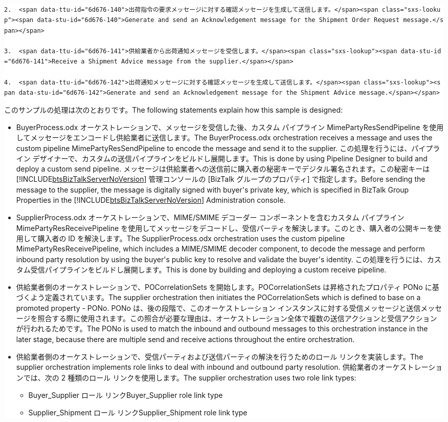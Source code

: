     2.  <span data-ttu-id="6d676-140">出荷指令の要求メッセージに対する確認メッセージを生成して送信します。</span><span class="sxs-lookup"><span data-stu-id="6d676-140">Generate and send an Acknowledgement message for the Shipment Order Request message.</span></span>  
  
    3.  <span data-ttu-id="6d676-141">供給業者から出荷通知メッセージを受信します。</span><span class="sxs-lookup"><span data-stu-id="6d676-141">Receive a Shipment Advice message from the supplier.</span></span>  
  
    4.  <span data-ttu-id="6d676-142">出荷通知メッセージに対する確認メッセージを生成して送信します。</span><span class="sxs-lookup"><span data-stu-id="6d676-142">Generate and send an Acknowledgement message for the Shipment Advice message.</span></span>  
  
 <span data-ttu-id="6d676-143">このサンプルの処理は次のとおりです。</span><span class="sxs-lookup"><span data-stu-id="6d676-143">The following statements explain how this sample is designed:</span></span>  
  
-   <span data-ttu-id="6d676-144">BuyerProcess.odx オーケストレーションで、メッセージを受信した後、カスタム パイプライン MimePartyResSendPipeline を使用してメッセージをエンコードし供給業者に送信します。</span><span class="sxs-lookup"><span data-stu-id="6d676-144">The BuyerProcess.odx orchestration receives a message and uses the custom pipeline MimePartyResSendPipeline to encode the message and send it to the supplier.</span></span> <span data-ttu-id="6d676-145">この処理を行うには、パイプライン デザイナーで、カスタムの送信パイプラインをビルドし展開します。</span><span class="sxs-lookup"><span data-stu-id="6d676-145">This is done by using Pipeline Designer to build and deploy a custom send pipeline.</span></span> <span data-ttu-id="6d676-146">メッセージは供給業者への送信前に購入者の秘密キーでデジタル署名されます。この秘密キーは [!INCLUDE[btsBizTalkServerNoVersion](../includes/btsbiztalkservernoversion-md.md)] 管理コンソールの [BizTalk グループのプロパティ] で指定します。</span><span class="sxs-lookup"><span data-stu-id="6d676-146">Before sending the message to the supplier, the message is digitally signed with buyer's private key, which is specified in BizTalk Group Properties in the [!INCLUDE[btsBizTalkServerNoVersion](../includes/btsbiztalkservernoversion-md.md)] Administration console.</span></span>  
  
-   <span data-ttu-id="6d676-147">SupplierProcess.odx オーケストレーションで、MIME/SMIME デコーダー コンポーネントを含むカスタム パイプライン MimePartyResReceivePipeline を使用してメッセージをデコードし、受信パーティを解決します。このとき、購入者の公開キーを使用して購入者の ID を解決します。</span><span class="sxs-lookup"><span data-stu-id="6d676-147">The SupplierProcess.odx orchestration uses the custom pipeline MimePartyResReceivePipeline, which includes a MIME/SMIME decoder component, to decode the message and perform inbound party resolution by using the buyer's public key to resolve and validate the buyer's identity.</span></span> <span data-ttu-id="6d676-148">この処理を行うには、カスタム受信パイプラインをビルドし展開します。</span><span class="sxs-lookup"><span data-stu-id="6d676-148">This is done by building and deploying a custom receive pipeline.</span></span>  
  
-   <span data-ttu-id="6d676-149">供給業者側のオーケストレーションで、POCorrelationSets を開始します。POCorrelationSets は昇格されたプロパティ PONo に基づくよう定義されています。</span><span class="sxs-lookup"><span data-stu-id="6d676-149">The supplier orchestration then initiates the POCorrelationSets which is defined to base on a promoted property - PONo.</span></span> <span data-ttu-id="6d676-150">PONo は、後の段階で、このオーケストレーション インスタンスに対する受信メッセージと送信メッセージを照合する際に使用されます。この照合が必要な理由は、オーケストレーション全体で複数の送信アクションと受信アクションが行われるためです。</span><span class="sxs-lookup"><span data-stu-id="6d676-150">The PONo is used to match the inbound and outbound messages to this orchestration instance in the later stage, because there are multiple send and receive actions throughout the entire orchestration.</span></span>  
  
-   <span data-ttu-id="6d676-151">供給業者側のオーケストレーションで、受信パーティおよび送信パーティの解決を行うためのロール リンクを実装します。</span><span class="sxs-lookup"><span data-stu-id="6d676-151">The supplier orchestration implements role links to deal with inbound and outbound party resolution.</span></span> <span data-ttu-id="6d676-152">供給業者のオーケストレーションでは、次の 2 種類のロール リンクを使用します。</span><span class="sxs-lookup"><span data-stu-id="6d676-152">The supplier orchestration uses two role link types:</span></span>  
  
    -   <span data-ttu-id="6d676-153">Buyer_Supplier ロール リンク</span><span class="sxs-lookup"><span data-stu-id="6d676-153">Buyer_Supplier role link type</span></span>  
  
    -   <span data-ttu-id="6d676-154">Supplier_Shipment ロール リンク</span><span class="sxs-lookup"><span data-stu-id="6d676-154">Supplier_Shipment role link type</span></span>  
  